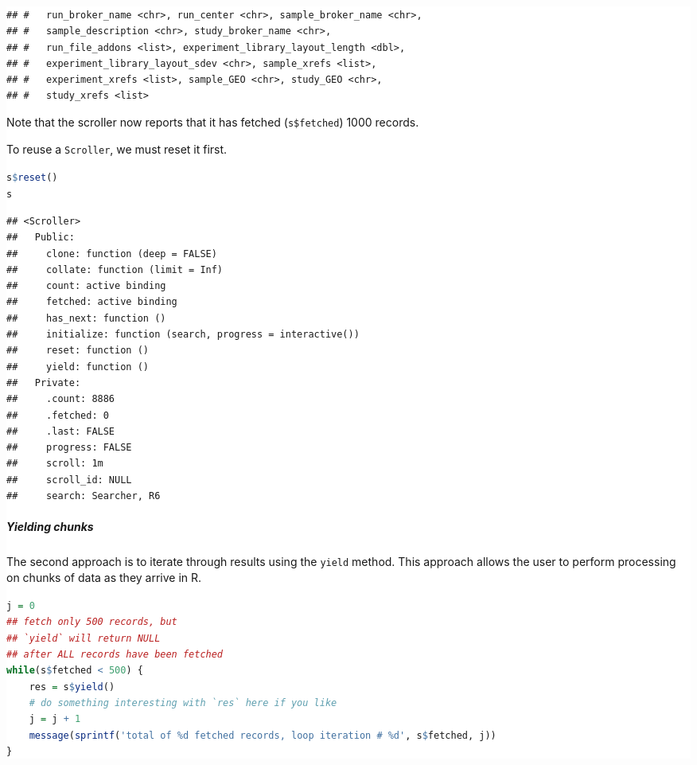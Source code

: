 ```
## #   run_broker_name <chr>, run_center <chr>, sample_broker_name <chr>,
## #   sample_description <chr>, study_broker_name <chr>,
## #   run_file_addons <list>, experiment_library_layout_length <dbl>,
## #   experiment_library_layout_sdev <chr>, sample_xrefs <list>,
## #   experiment_xrefs <list>, sample_GEO <chr>, study_GEO <chr>,
## #   study_xrefs <list>
```

Note that the scroller now reports that it has fetched (`s$fetched`) 1000 records.

To reuse a `Scroller`, we must reset it first.


```r
s$reset()
s
```

```
## <Scroller>
##   Public:
##     clone: function (deep = FALSE) 
##     collate: function (limit = Inf) 
##     count: active binding
##     fetched: active binding
##     has_next: function () 
##     initialize: function (search, progress = interactive()) 
##     reset: function () 
##     yield: function () 
##   Private:
##     .count: 8886
##     .fetched: 0
##     .last: FALSE
##     progress: FALSE
##     scroll: 1m
##     scroll_id: NULL
##     search: Searcher, R6
```

##### Yielding chunks

The second approach is to iterate through results using the `yield`
method. This approach allows the user to perform processing on chunks
of data as they arrive in R.


```r
j = 0
## fetch only 500 records, but
## `yield` will return NULL
## after ALL records have been fetched
while(s$fetched < 500) {
    res = s$yield()
    # do something interesting with `res` here if you like
    j = j + 1
    message(sprintf('total of %d fetched records, loop iteration # %d', s$fetched, j))
}
```
